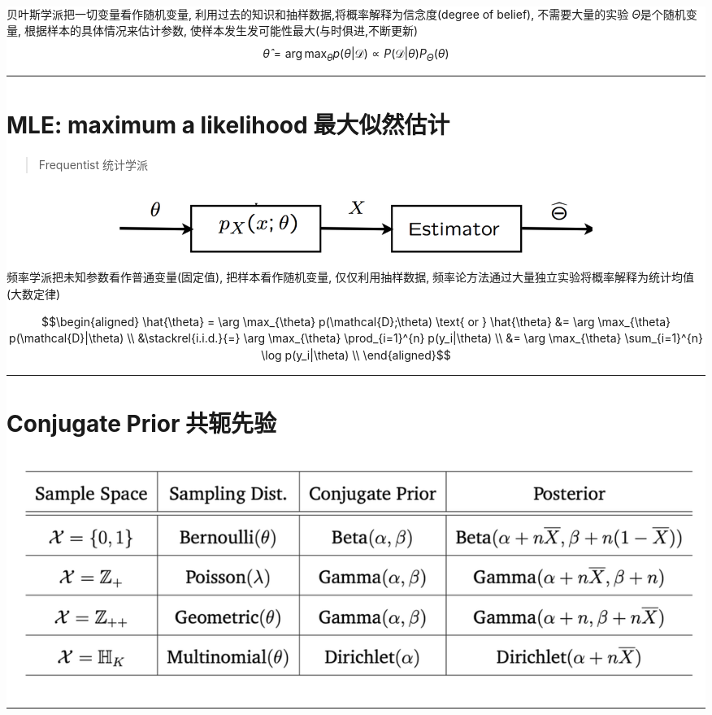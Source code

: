 贝叶斯学派把一切变量看作随机变量, 利用过去的知识和抽样数据,将概率解释为信念度(degree of belief), 不需要大量的实验
$\Theta$是个随机变量, 根据样本的具体情况来估计参数, 使样本发生发可能性最大(与时俱进,不断更新)
$$\hat{\theta} = \arg \max_{\theta} p(\theta|\mathcal{D}) \propto P(\mathcal{D}|\theta)P_{\Theta}(\theta)$$


---

# MLE: maximum a likelihood 最大似然估计
> Frequentist 统计学派
<center>
  <img width = "600" src="./img/map.png" alt="map">
</center>
频率学派把未知参数看作普通变量(固定值), 把样本看作随机变量, 仅仅利用抽样数据, 频率论方法通过大量独立实验将概率解释为统计均值(大数定律)

$$\begin{aligned}
\hat{\theta} = \arg \max_{\theta} p(\mathcal{D};\theta) \text{ or } \hat{\theta} &= \arg \max_{\theta} p(\mathcal{D}|\theta) \\
&\stackrel{i.i.d.}{=} \arg \max_{\theta} \prod_{i=1}^{n} p(y_i|\theta) \\
&= \arg \max_{\theta} \sum_{i=1}^{n} \log p(y_i|\theta) \\
\end{aligned}$$

---

# Conjugate Prior 共轭先验
<center>
  <img width = "1000" src="./img/conjugate.png" alt="conjugate">
</center>

---